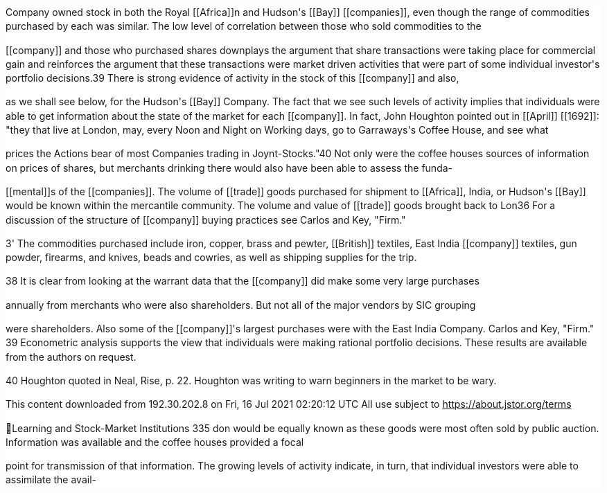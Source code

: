 Company owned stock in both the Royal [[Africa]]n and Hudson's [[Bay]] [[companies]], even though the range of commodities purchased by each was similar. The low level of correlation between those who sold commodities to the

[[company]] and those who purchased shares downplays the argument that
share transactions were taking place for commercial gain and reinforces the
argument that these transactions were market driven activities that were part
of some individual investor's portfolio decisions.39
There is strong evidence of activity in the stock of this [[company]] and also,

as we shall see below, for the Hudson's [[Bay]] Company. The fact that we see
such levels of activity implies that individuals were able to get information
about the state of the market for each [[company]]. In fact, John Houghton
pointed out in [[April]] [[1692]]: "they that live at London, may, every Noon and
Night on Working days, go to Garraways's Coffee House, and see what

prices the Actions bear of most Companies trading in Joynt-Stocks."40 Not
only were the coffee houses sources of information on prices of shares, but
merchants drinking there would also have been able to assess the funda-

[[mental]]s of the [[companies]]. The volume of [[trade]] goods purchased for shipment to [[Africa]], India, or Hudson's [[Bay]] would be known within the mercantile community. The volume and value of [[trade]] goods brought back to Lon36 For a discussion of the structure of [[company]] buying practices see Carlos and Key, "Firm."

3' The commodities purchased include iron, copper, brass and pewter, [[British]] textiles, East India
[[company]] textiles, gun powder, firearms, and knives, beads and cowries, as well as shipping supplies
for the trip.

38 It is clear from looking at the warrant data that the [[company]] did make some very large purchases

annually from merchants who were also shareholders. But not all of the major vendors by SIC grouping

were shareholders. Also some of the [[company]]'s largest purchases were with the East India Company.
Carlos and Key, "Firm."
39 Econometric analysis supports the view that individuals were making rational portfolio decisions.
These results are available from the authors on request.

40 Houghton quoted in Neal, Rise, p. 22. Houghton was writing to warn beginners in the market to
be wary.

This content downloaded from
192.30.202.8 on Fri, 16 Jul 2021 02:20:12 UTC
All use subject to https://about.jstor.org/terms

Learning and Stock-Market Institutions 335
don would be equally known as these goods were most often sold by public
auction. Information was available and the coffee houses provided a focal

point for transmission of that information. The growing levels of activity
indicate, in turn, that individual investors were able to assimilate the avail-
